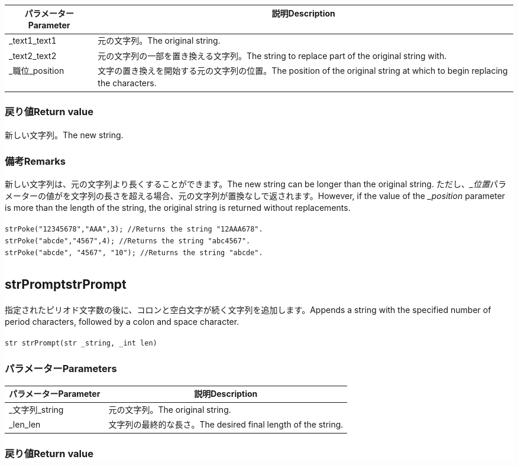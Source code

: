 | <span data-ttu-id="fdac7-396">パラメーター</span><span class="sxs-lookup"><span data-stu-id="fdac7-396">Parameter</span></span>  | <span data-ttu-id="fdac7-397">説明</span><span class="sxs-lookup"><span data-stu-id="fdac7-397">Description</span></span>                                                                     |
|------------|---------------------------------------------------------------------------------|
| <span data-ttu-id="fdac7-398">\_text1</span><span class="sxs-lookup"><span data-stu-id="fdac7-398">\_text1</span></span>    | <span data-ttu-id="fdac7-399">元の文字列。</span><span class="sxs-lookup"><span data-stu-id="fdac7-399">The original string.</span></span>                                                            |
| <span data-ttu-id="fdac7-400">\_text2</span><span class="sxs-lookup"><span data-stu-id="fdac7-400">\_text2</span></span>    | <span data-ttu-id="fdac7-401">元の文字列の一部を置き換える文字列。</span><span class="sxs-lookup"><span data-stu-id="fdac7-401">The string to replace part of the original string with.</span></span>                         |
| <span data-ttu-id="fdac7-402">\_職位</span><span class="sxs-lookup"><span data-stu-id="fdac7-402">\_position</span></span> | <span data-ttu-id="fdac7-403">文字の置き換えを開始する元の文字列の位置。</span><span class="sxs-lookup"><span data-stu-id="fdac7-403">The position of the original string at which to begin replacing the characters.</span></span> |

### <a name="return-value"></a><span data-ttu-id="fdac7-404">戻り値</span><span class="sxs-lookup"><span data-stu-id="fdac7-404">Return value</span></span>

<span data-ttu-id="fdac7-405">新しい文字列。</span><span class="sxs-lookup"><span data-stu-id="fdac7-405">The new string.</span></span>

### <a name="remarks"></a><span data-ttu-id="fdac7-406">備考</span><span class="sxs-lookup"><span data-stu-id="fdac7-406">Remarks</span></span>

<span data-ttu-id="fdac7-407">新しい文字列は、元の文字列より長くすることができます。</span><span class="sxs-lookup"><span data-stu-id="fdac7-407">The new string can be longer than the original string.</span></span> <span data-ttu-id="fdac7-408">ただし、*\_位置*パラメーターの値がを文字列の長さを超える場合、元の文字列が置換なしで返されます。</span><span class="sxs-lookup"><span data-stu-id="fdac7-408">However, if the value of the *\_position* parameter is more than the length of the string, the original string is returned without replacements.</span></span>

```xpp
strPoke("12345678","AAA",3); //Returns the string "12AAA678".
strPoke("abcde","4567",4); //Returns the string "abc4567".
strPoke("abcde", "4567", "10"); //Returns the string "abcde".
```

## <a name="strprompt"></a><span data-ttu-id="fdac7-409">strPrompt</span><span class="sxs-lookup"><span data-stu-id="fdac7-409">strPrompt</span></span>
<span data-ttu-id="fdac7-410">指定されたピリオド文字数の後に、コロンと空白文字が続く文字列を追加します。</span><span class="sxs-lookup"><span data-stu-id="fdac7-410">Appends a string with the specified number of period characters, followed by a colon and space character.</span></span>

```xpp
str strPrompt(str _string, _int len)
```

### <a name="parameters"></a><span data-ttu-id="fdac7-411">パラメーター</span><span class="sxs-lookup"><span data-stu-id="fdac7-411">Parameters</span></span>

| <span data-ttu-id="fdac7-412">パラメーター</span><span class="sxs-lookup"><span data-stu-id="fdac7-412">Parameter</span></span> | <span data-ttu-id="fdac7-413">説明</span><span class="sxs-lookup"><span data-stu-id="fdac7-413">Description</span></span>                             |
|-----------|-----------------------------------------|
| <span data-ttu-id="fdac7-414">\_文字列</span><span class="sxs-lookup"><span data-stu-id="fdac7-414">\_string</span></span>  | <span data-ttu-id="fdac7-415">元の文字列。</span><span class="sxs-lookup"><span data-stu-id="fdac7-415">The original string.</span></span>                    |
| <span data-ttu-id="fdac7-416">\_len</span><span class="sxs-lookup"><span data-stu-id="fdac7-416">\_len</span></span>     | <span data-ttu-id="fdac7-417">文字列の最終的な長さ。</span><span class="sxs-lookup"><span data-stu-id="fdac7-417">The desired final length of the string.</span></span> |

### <a name="return-value"></a><span data-ttu-id="fdac7-418">戻り値</span><span class="sxs-lookup"><span data-stu-id="fdac7-418">Return value</span></span>
